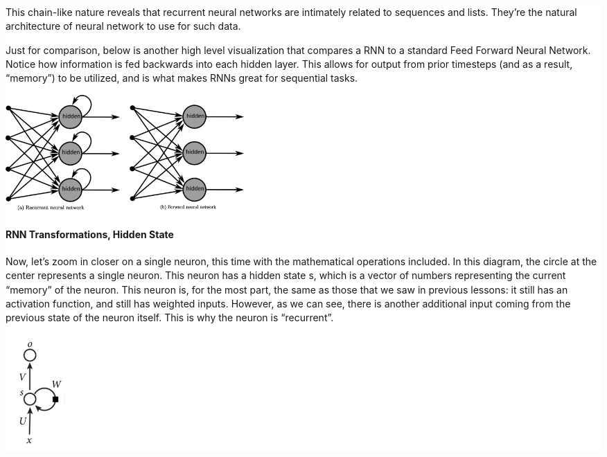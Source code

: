 This chain-like nature reveals that recurrent neural networks are intimately related to sequences and lists. They’re the natural architecture of neural network to use for such data.

Just for comparison, below is another high level visualization that compares a RNN to a standard Feed Forward Neural Network. Notice how information is fed backwards into each hidden layer. This allows for output from prior timesteps (and as a result, “memory”) to be utilized, and is what makes RNNs great for sequential tasks.

<img src="/images/lesson8/image1.jpg" width="40%"/>

#### RNN Transformations, Hidden State

Now, let’s zoom in closer on a single neuron, this time with the mathematical operations included. In this diagram, the circle at the center represents a single neuron. This neuron has a hidden state s, which is a vector of numbers representing the current “memory” of the neuron. This neuron is, for the most part, the same as those that we saw in previous lessons: it still has an activation function, and still has weighted inputs. However, as we can see, there is another additional input coming from the previous state of the neuron itself. This is why the neuron is “recurrent”.

<img src="/images/lesson8/image2.png" width="10%"/>